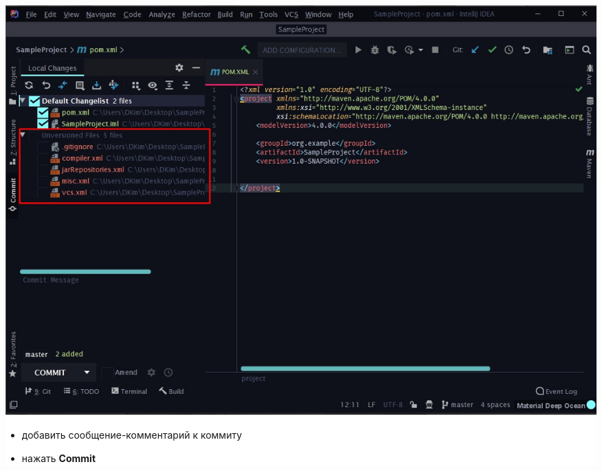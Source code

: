 ![Git - Commit Files](./_Files/9.%20Commit/06.jpg "Git - Commit Files")

* добавить сообщение-комментарий к коммиту

* нажать **Commit**
